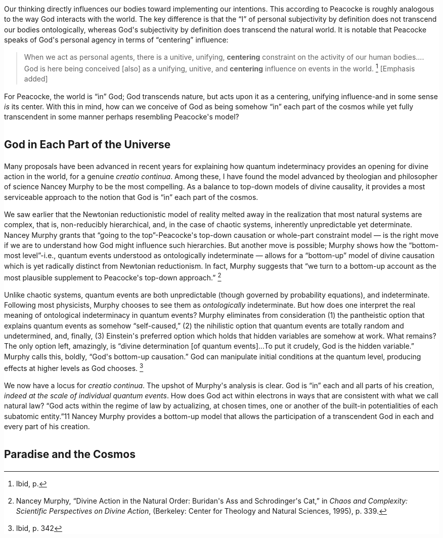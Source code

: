 Our thinking directly influences our bodies toward implementing our intentions. This according to Peacocke is roughly analogous to the way God interacts with the world. The key difference is that the “I” of personal subjectivity by definition does not transcend our bodies ontologically, whereas God's subjectivity by definition does transcend the natural world. It is notable that Peacocke speaks of God's personal agency in terms of “centering” influence:

> When we act as personal agents, there is a unitive, unifying, **centering** constraint on the activity of our human bodies.... God is here being conceived [also] as a unifying, unitive, and **centering** influence on events in the world. [^8] [Emphasis added]

For Peacocke, the world is “in” God; God transcends nature, but acts upon it as a centering, unifying influence-and in some sense _is_ its center. With this in mind, how can we conceive of God as being somehow “in” each part of the cosmos while yet fully transcendent in some manner perhaps resembling Peacocke's model?

## God in Each Part of the Universe

Many proposals have been advanced in recent years for explaining how quantum indeterminacy provides an opening for divine action in the world, for a genuine _creatio continua_. Among these, I have found the model advanced by theologian and philosopher of science Nancey Murphy to be the most compelling. As a balance to top-down models of divine causality, it provides a most serviceable approach to the notion that God is “in” each part of the cosmos.

We saw earlier that the Newtonian reductionistic model of reality melted away in the realization that most natural systems are complex, that is, non-reducibly hierarchical, and, in the case of chaotic systems, inherently unpredictable yet determinate. Nancey Murphy grants that “going to the top”-Peacocke's top-down causation or whole-part constraint model — is the right move if we are to understand how God might influence such hierarchies. But another move is possible; Murphy shows how the “bottom-most level”-i.e., quantum events understood as ontologically indeterminate — allows for a “bottom-up” model of divine causation which is yet radically distinct from Newtonian reductionism. In fact, Murphy suggests that “we turn to a bottom-up account as the most plausible supplement to Peacocke's top-down approach.” [^9]

Unlike chaotic systems, quantum events are both unpredictable (though governed by probability equations), and indeterminate. Following most physicists, Murphy chooses to see them as _ontologically_ indeterminate. But how does one interpret the real meaning of ontological indeterminacy in quantum events? Murphy eliminates from consideration (1) the pantheistic option that explains quantum events as somehow “self-caused,” (2) the nihilistic option that quantum events are totally random and undetermined, and, finally, (3) Einstein's preferred option which holds that hidden variables are somehow at work. What remains? The only option left, amazingly, is “divine determination [of quantum events]...To put it crudely, God is the hidden variable.” Murphy calls this, boldly, “God's bottom-up causation.” God can manipulate initial conditions at the quantum level, producing effects at higher levels as God chooses. [^10]

We now have a locus for _creatio continua_. The upshot of Murphy's analysis is clear. God is “in” each and all parts of his creation, _indeed at the scale of individual quantum events_. How does God act within electrons in ways that are consistent with what we call natural law? “God acts within the regime of law by actualizing, at chosen times, one or another of the built-in potentialities of each subatomic entity.”11 Nancey Murphy provides a bottom-up model that allows the participation of a transcendent God in each and every part of his creation.

## Paradise and the Cosmos


[^1]: “Unraveling the Universe,” _Time_, March 6, 1995, p.
[^2]: Galaxies in Motion,” _Chronicles of Higher Education_, April 4, 1994.
[^3]: Mircea Eliade, _Images and Symbols: Studies in Religious Symbolism_, (New York: Sheed and Ward, 1969), pp. 39-40.
[^4]: Dante Alighieri, _The Divine Comedy_: Volume III: Paradise, trans. Mark Mussa, 33-115-17.
[^5]: Robert John Russell, “Cosmology, Creation, and Contingency,” in _Cosmos as Creation_, (Nashville: Abingdon Press, 1989), p. 182.
[^6]: Ibid, p. 185
[^7]: Arthur R. Peacocke, “God's Interaction with the World: The Implications of Deterministic 'Chaos' and of Interconnected and Interdependent Complexity,” in _Chaos and Complexity: Scientific Perspectives on Divine Action_, (Berkeley: Center for Theology and Natural Sciences, 1995), p. 285
[^8]: Ibid, p.
[^9]: Nancey Murphy, “Divine Action in the Natural Order: Buridan's Ass and Schrodinger's Cat,” in _Chaos and Complexity: Scientific Perspectives on Divine Action_, (Berkeley: Center for Theology and Natural Sciences, 1995), p. 339.
[^10]: Ibid, p. 342
[^11]: Ibid, p. 350
[^12]: Philip G. Calabrese, Ph. D. “The Kingdom of God and The Cosmology of _The Urantia Book_.” [A paper presented at Scientific Symposium III for Readers of _The Urantia Book_, Oklahoma City, OK, on July 5, 1994.]